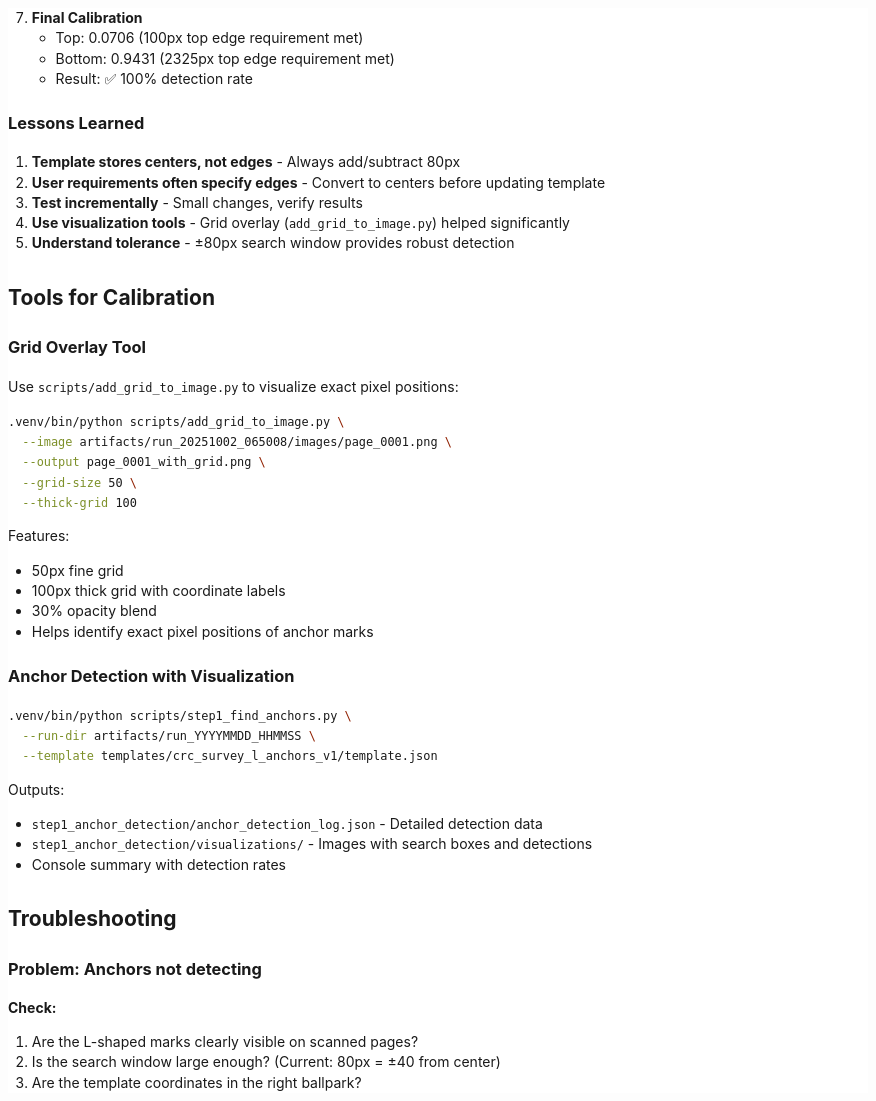 7. **Final Calibration**
   - Top: 0.0706 (100px top edge requirement met)
   - Bottom: 0.9431 (2325px top edge requirement met)
   - Result: ✅ 100% detection rate

### Lessons Learned

1. **Template stores centers, not edges** - Always add/subtract 80px
2. **User requirements often specify edges** - Convert to centers before updating template
3. **Test incrementally** - Small changes, verify results
4. **Use visualization tools** - Grid overlay (`add_grid_to_image.py`) helped significantly
5. **Understand tolerance** - ±80px search window provides robust detection

## Tools for Calibration

### Grid Overlay Tool

Use `scripts/add_grid_to_image.py` to visualize exact pixel positions:

```bash
.venv/bin/python scripts/add_grid_to_image.py \
  --image artifacts/run_20251002_065008/images/page_0001.png \
  --output page_0001_with_grid.png \
  --grid-size 50 \
  --thick-grid 100
```

Features:
- 50px fine grid
- 100px thick grid with coordinate labels
- 30% opacity blend
- Helps identify exact pixel positions of anchor marks

### Anchor Detection with Visualization

```bash
.venv/bin/python scripts/step1_find_anchors.py \
  --run-dir artifacts/run_YYYYMMDD_HHMMSS \
  --template templates/crc_survey_l_anchors_v1/template.json
```

Outputs:
- `step1_anchor_detection/anchor_detection_log.json` - Detailed detection data
- `step1_anchor_detection/visualizations/` - Images with search boxes and detections
- Console summary with detection rates

## Troubleshooting

### Problem: Anchors not detecting

**Check:**
1. Are the L-shaped marks clearly visible on scanned pages?
2. Is the search window large enough? (Current: 80px = ±40 from center)
3. Are the template coordinates in the right ballpark?
